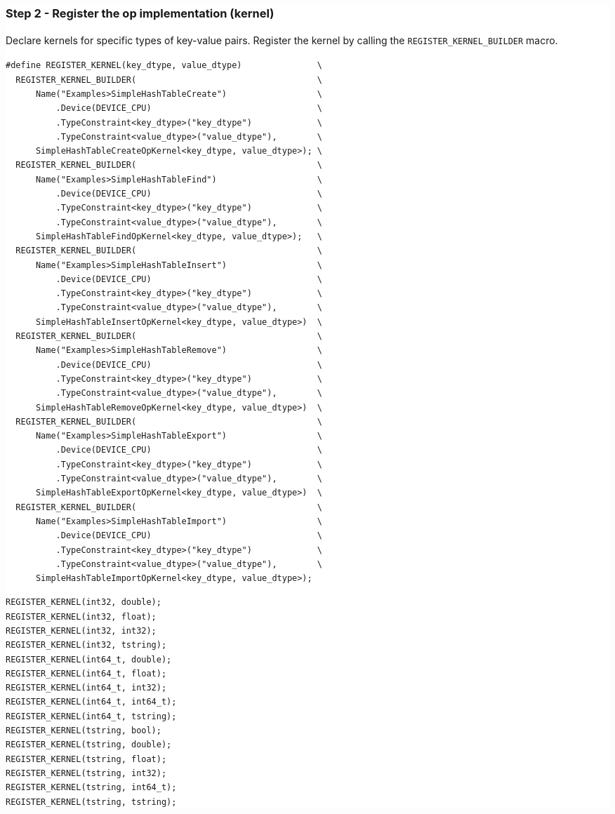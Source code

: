 ### Step 2 - Register the op implementation (kernel)

Declare kernels for specific types of key-value pairs. Register the kernel by
calling the `REGISTER_KERNEL_BUILDER` macro.

```
#define REGISTER_KERNEL(key_dtype, value_dtype)               \
  REGISTER_KERNEL_BUILDER(                                    \
      Name("Examples>SimpleHashTableCreate")                  \
          .Device(DEVICE_CPU)                                 \
          .TypeConstraint<key_dtype>("key_dtype")             \
          .TypeConstraint<value_dtype>("value_dtype"),        \
      SimpleHashTableCreateOpKernel<key_dtype, value_dtype>); \
  REGISTER_KERNEL_BUILDER(                                    \
      Name("Examples>SimpleHashTableFind")                    \
          .Device(DEVICE_CPU)                                 \
          .TypeConstraint<key_dtype>("key_dtype")             \
          .TypeConstraint<value_dtype>("value_dtype"),        \
      SimpleHashTableFindOpKernel<key_dtype, value_dtype>);   \
  REGISTER_KERNEL_BUILDER(                                    \
      Name("Examples>SimpleHashTableInsert")                  \
          .Device(DEVICE_CPU)                                 \
          .TypeConstraint<key_dtype>("key_dtype")             \
          .TypeConstraint<value_dtype>("value_dtype"),        \
      SimpleHashTableInsertOpKernel<key_dtype, value_dtype>)  \
  REGISTER_KERNEL_BUILDER(                                    \
      Name("Examples>SimpleHashTableRemove")                  \
          .Device(DEVICE_CPU)                                 \
          .TypeConstraint<key_dtype>("key_dtype")             \
          .TypeConstraint<value_dtype>("value_dtype"),        \
      SimpleHashTableRemoveOpKernel<key_dtype, value_dtype>)  \
  REGISTER_KERNEL_BUILDER(                                    \
      Name("Examples>SimpleHashTableExport")                  \
          .Device(DEVICE_CPU)                                 \
          .TypeConstraint<key_dtype>("key_dtype")             \
          .TypeConstraint<value_dtype>("value_dtype"),        \
      SimpleHashTableExportOpKernel<key_dtype, value_dtype>)  \
  REGISTER_KERNEL_BUILDER(                                    \
      Name("Examples>SimpleHashTableImport")                  \
          .Device(DEVICE_CPU)                                 \
          .TypeConstraint<key_dtype>("key_dtype")             \
          .TypeConstraint<value_dtype>("value_dtype"),        \
      SimpleHashTableImportOpKernel<key_dtype, value_dtype>);
```
```
REGISTER_KERNEL(int32, double);
REGISTER_KERNEL(int32, float);
REGISTER_KERNEL(int32, int32);
REGISTER_KERNEL(int32, tstring);
REGISTER_KERNEL(int64_t, double);
REGISTER_KERNEL(int64_t, float);
REGISTER_KERNEL(int64_t, int32);
REGISTER_KERNEL(int64_t, int64_t);
REGISTER_KERNEL(int64_t, tstring);
REGISTER_KERNEL(tstring, bool);
REGISTER_KERNEL(tstring, double);
REGISTER_KERNEL(tstring, float);
REGISTER_KERNEL(tstring, int32);
REGISTER_KERNEL(tstring, int64_t);
REGISTER_KERNEL(tstring, tstring);
```
